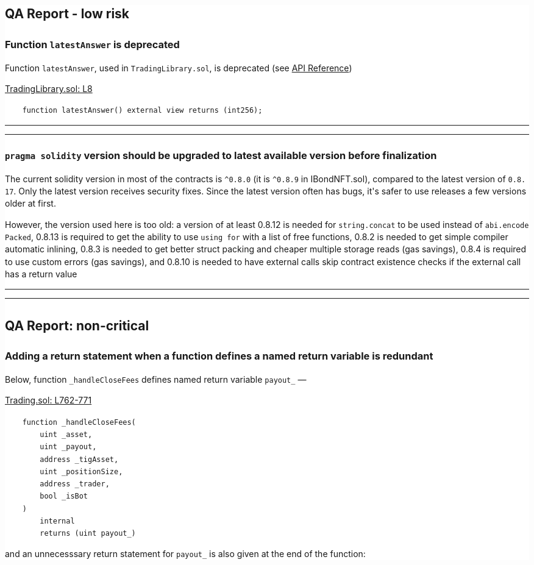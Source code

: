 ## QA Report - low risk

### Function `latestAnswer` is deprecated
Function `latestAnswer`, used in `TradingLibrary.sol`, is deprecated (see [API Reference](https://web.archive.org/web/20210304160150/https://docs.chain.link/docs/deprecated-aggregatorinterface-api-reference#config))

[TradingLibrary.sol: L8](https://github.com/code-423n4/2022-12-tigris/blob/588c84b7bb354d20cbca6034544c4faa46e6a80e/contracts/utils/TradingLibrary.sol#L8)
```solidity
    function latestAnswer() external view returns (int256);
```
___
___

### `pragma solidity` version should be upgraded to latest available version before finalization

The current solidity version in most of the contracts is `^0.8.0` (it is `^0.8.9` in IBondNFT.sol), compared to the latest version of `0.8.17`. Only the latest version receives security fixes. Since the latest version often has bugs, it's safer to use releases a few versions older at first. 

However, the version used here is too old: a version of at least 0.8.12 is needed for `string.concat` to be used instead of `abi.encodePacked`, 0.8.13 is required to get the ability to use `using for` with a list of free functions, 0.8.2 is needed to get simple compiler automatic inlining, 0.8.3 is needed to get better struct packing and cheaper multiple storage reads (gas savings), 0.8.4 is required to use custom errors (gas savings), and 0.8.10 is needed to have external calls skip contract existence checks if the external call has a return value
___
___


## QA Report: non-critical

### Adding a return statement when a function defines a named return variable is redundant
Below, function `_handleCloseFees` defines named return variable `payout_` —

[Trading.sol: L762-771](https://github.com/code-423n4/2022-12-tigris/blob/588c84b7bb354d20cbca6034544c4faa46e6a80e/contracts/Trading.sol#L762-L771)
```solidity
    function _handleCloseFees(
        uint _asset,
        uint _payout,
        address _tigAsset,
        uint _positionSize,
        address _trader,
        bool _isBot
    )
        internal
        returns (uint payout_)
```
and an unnecesssary return statement for `payout_` is also given at the end of the function:
